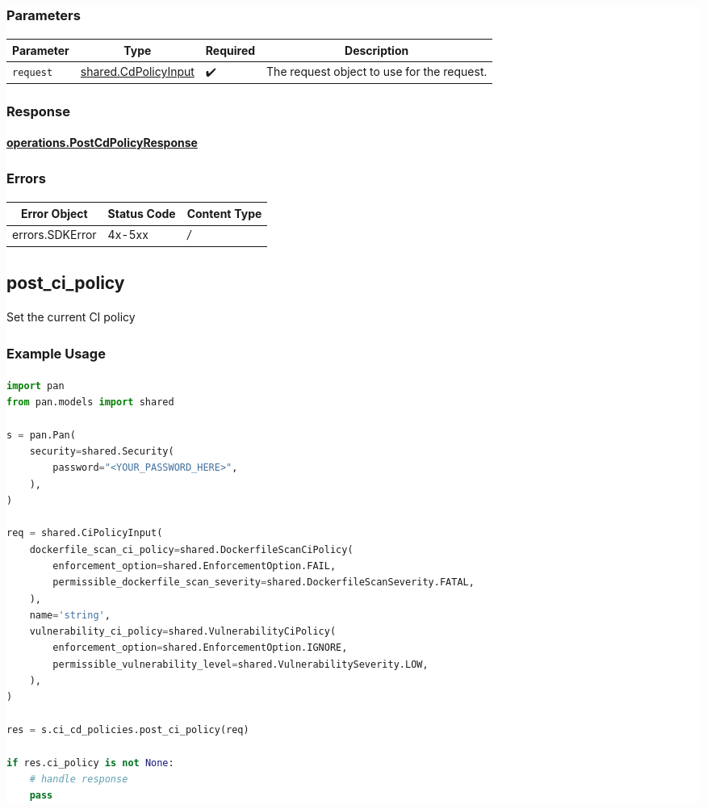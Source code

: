 ### Parameters

| Parameter                                                    | Type                                                         | Required                                                     | Description                                                  |
| ------------------------------------------------------------ | ------------------------------------------------------------ | ------------------------------------------------------------ | ------------------------------------------------------------ |
| `request`                                                    | [shared.CdPolicyInput](../../models/shared/cdpolicyinput.md) | :heavy_check_mark:                                           | The request object to use for the request.                   |


### Response

**[operations.PostCdPolicyResponse](../../models/operations/postcdpolicyresponse.md)**
### Errors

| Error Object    | Status Code     | Content Type    |
| --------------- | --------------- | --------------- |
| errors.SDKError | 4x-5xx          | */*             |

## post_ci_policy

Set the current CI policy

### Example Usage

```python
import pan
from pan.models import shared

s = pan.Pan(
    security=shared.Security(
        password="<YOUR_PASSWORD_HERE>",
    ),
)

req = shared.CiPolicyInput(
    dockerfile_scan_ci_policy=shared.DockerfileScanCiPolicy(
        enforcement_option=shared.EnforcementOption.FAIL,
        permissible_dockerfile_scan_severity=shared.DockerfileScanSeverity.FATAL,
    ),
    name='string',
    vulnerability_ci_policy=shared.VulnerabilityCiPolicy(
        enforcement_option=shared.EnforcementOption.IGNORE,
        permissible_vulnerability_level=shared.VulnerabilitySeverity.LOW,
    ),
)

res = s.ci_cd_policies.post_ci_policy(req)

if res.ci_policy is not None:
    # handle response
    pass
```
